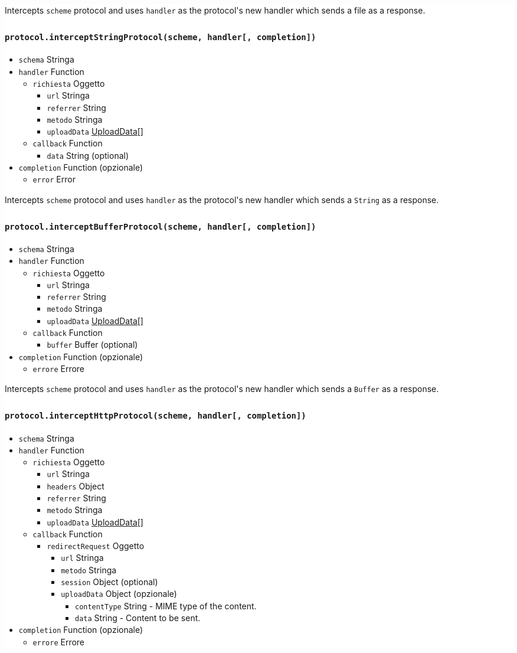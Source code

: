Intercepts `scheme` protocol and uses `handler` as the protocol's new handler which sends a file as a response.

### `protocol.interceptStringProtocol(scheme, handler[, completion])`

* `schema` Stringa
* `handler` Function 
  * `richiesta` Oggetto 
    * `url` Stringa
    * `referrer` String
    * `metodo` Stringa
    * `uploadData` [UploadData[]](structures/upload-data.md)
  * `callback` Function 
    * `data` String (optional)
* `completion` Function (opzionale) 
  * `error` Error

Intercepts `scheme` protocol and uses `handler` as the protocol's new handler which sends a `String` as a response.

### `protocol.interceptBufferProtocol(scheme, handler[, completion])`

* `schema` Stringa
* `handler` Function 
  * `richiesta` Oggetto 
    * `url` Stringa
    * `referrer` String
    * `metodo` Stringa
    * `uploadData` [UploadData[]](structures/upload-data.md)
  * `callback` Function 
    * `buffer` Buffer (optional)
* `completion` Function (opzionale) 
  * `errore` Errore

Intercepts `scheme` protocol and uses `handler` as the protocol's new handler which sends a `Buffer` as a response.

### `protocol.interceptHttpProtocol(scheme, handler[, completion])`

* `schema` Stringa
* `handler` Function 
  * `richiesta` Oggetto 
    * `url` Stringa
    * `headers` Object
    * `referrer` String
    * `metodo` Stringa
    * `uploadData` [UploadData[]](structures/upload-data.md)
  * `callback` Function 
    * `redirectRequest` Oggetto 
      * `url` Stringa
      * `metodo` Stringa
      * `session` Object (optional)
      * `uploadData` Object (opzionale) 
        * `contentType` String - MIME type of the content.
        * `data` String - Content to be sent.
* `completion` Function (opzionale) 
  * `errore` Errore
